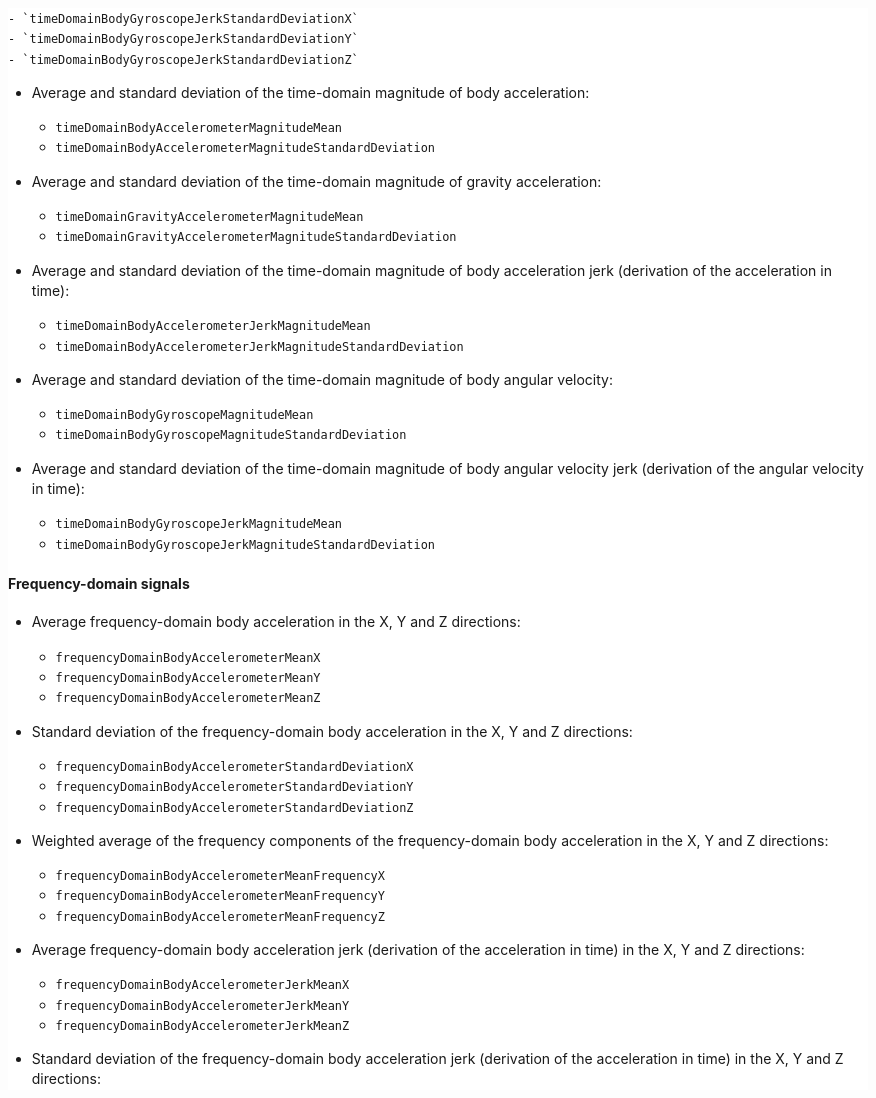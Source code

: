 	- `timeDomainBodyGyroscopeJerkStandardDeviationX`
	- `timeDomainBodyGyroscopeJerkStandardDeviationY`
	- `timeDomainBodyGyroscopeJerkStandardDeviationZ`

- Average and standard deviation of the time-domain magnitude of body acceleration:

	- `timeDomainBodyAccelerometerMagnitudeMean`
	- `timeDomainBodyAccelerometerMagnitudeStandardDeviation`

- Average and standard deviation of the time-domain magnitude of gravity acceleration:

	- `timeDomainGravityAccelerometerMagnitudeMean`
	- `timeDomainGravityAccelerometerMagnitudeStandardDeviation`

- Average and standard deviation of the time-domain magnitude of body acceleration jerk (derivation of the acceleration in time):

	- `timeDomainBodyAccelerometerJerkMagnitudeMean`
	- `timeDomainBodyAccelerometerJerkMagnitudeStandardDeviation`

- Average and standard deviation of the time-domain magnitude of body angular velocity:

	- `timeDomainBodyGyroscopeMagnitudeMean`
	- `timeDomainBodyGyroscopeMagnitudeStandardDeviation`

- Average and standard deviation of the time-domain magnitude of body angular velocity jerk (derivation of the angular velocity in time):

	- `timeDomainBodyGyroscopeJerkMagnitudeMean`
	- `timeDomainBodyGyroscopeJerkMagnitudeStandardDeviation`

#### Frequency-domain signals

- Average frequency-domain body acceleration in the X, Y and Z directions:

	- `frequencyDomainBodyAccelerometerMeanX`
	- `frequencyDomainBodyAccelerometerMeanY`
	- `frequencyDomainBodyAccelerometerMeanZ`

- Standard deviation of the frequency-domain body acceleration in the X, Y and Z directions:

	- `frequencyDomainBodyAccelerometerStandardDeviationX`
	- `frequencyDomainBodyAccelerometerStandardDeviationY`
	- `frequencyDomainBodyAccelerometerStandardDeviationZ`

- Weighted average of the frequency components of the frequency-domain body acceleration in the X, Y and Z directions:

	- `frequencyDomainBodyAccelerometerMeanFrequencyX`
	- `frequencyDomainBodyAccelerometerMeanFrequencyY`
	- `frequencyDomainBodyAccelerometerMeanFrequencyZ`

- Average frequency-domain body acceleration jerk (derivation of the acceleration in time) in the X, Y and Z directions:

	- `frequencyDomainBodyAccelerometerJerkMeanX`
	- `frequencyDomainBodyAccelerometerJerkMeanY`
	- `frequencyDomainBodyAccelerometerJerkMeanZ`

- Standard deviation of the frequency-domain body acceleration jerk (derivation of the acceleration in time) in the X, Y and Z directions:
